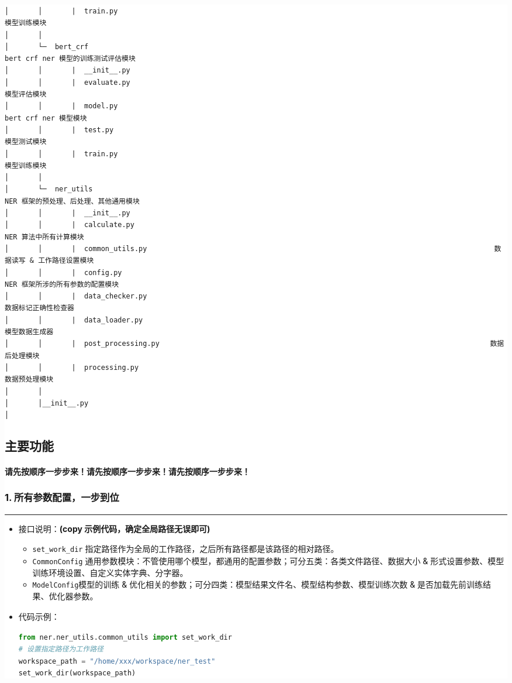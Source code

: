 ```
│       │       |  train.py                                                                                                        模型训练模块
│       │       
│       └─  bert_crf                                                                                                           bert crf ner 模型的训练测试评估模块
│       │       |  __init__.py 
│       │       |  evaluate.py                                                                                                模型评估模块
│       │       |  model.py                                                                                                    bert crf ner 模型模块
│       │       |  test.py                                                                                                         模型测试模块
│       │       |  train.py                                                                                                       模型训练模块
│       │    
│       └─  ner_utils                                                                                                         NER 框架的预处理、后处理、其他通用模块
│       │       |  __init__.py 
│       │       |  calculate.py                                                                                              NER 算法中所有计算模块
│       │       |  common_utils.py                                                                                   数据读写 & 工作路径设置模块
│       │       |  config.py                                                                                                    NER 框架所涉的所有参数的配置模块
│       │       |  data_checker.py                                                                                     数据标记正确性检查器
│       │       |  data_loader.py                                                                                        模型数据生成器
│       │       |  post_processing.py                                                                               数据后处理模块
│       │       |  processing.py                                                                                           数据预处理模块
│       │     
│       │__init__.py
│       
```

## 主要功能
**请先按顺序一步步来！请先按顺序一步步来！请先按顺序一步步来！**
###  1. 所有参数配置，一步到位
------------------
* 接口说明：**(copy 示例代码，确定全局路径无误即可)**
  * `set_work_dir` 指定路径作为全局的工作路径，之后所有路径都是该路径的相对路径。
  * `CommonConfig` 通用参数模块：不管使用哪个模型，都通用的配置参数；可分五类：各类文件路径、数据大小 & 形式设置参数、模型训练环境设置、自定义实体字典、分字器。
  * `ModelConfig`模型的训练 & 优化相关的参数；可分四类：模型结果文件名、模型结构参数、模型训练次数 & 是否加载先前训练结果、优化器参数。

* 代码示例：
    ```python
    from ner.ner_utils.common_utils import set_work_dir
    # 设置指定路径为工作路径
    workspace_path = "/home/xxx/workspace/ner_test"
    set_work_dir(workspace_path)
